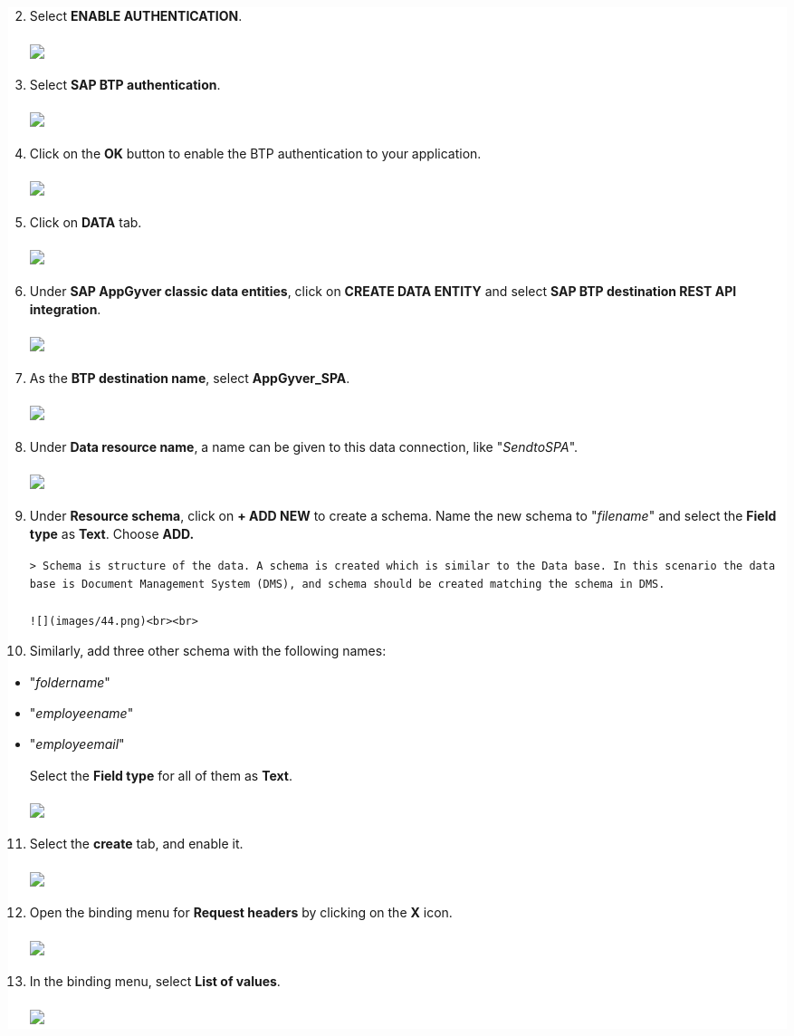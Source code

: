 2.  Select <b>ENABLE AUTHENTICATION</b>.<br><br>
    ![](images/37.png)

3.  Select <b>SAP BTP authentication</b>.<br><br>
    ![](images/38.png)

4.  Click on the <b>OK</b> button to enable the BTP authentication to your application. <br><br>
    ![](images/39.png)

5.  Click on <b>DATA</b> tab.<br><br>
    ![](images/40.png)

6.  Under <b>SAP AppGyver classic data entities</b>, click on <b>CREATE DATA ENTITY</b> and select <b>SAP BTP destination REST API integration</b>.<br><br>
    ![](images/41.png)

7.  As the <b>BTP destination name</b>, select <b>AppGyver_SPA</b>.<br><br>
    ![](images/Destination.png)

8.  Under <b> Data resource name</b>, a name can be given to this data connection, like "<i>SendtoSPA</i>".<br><br>
    ![](images/43.png)

9.  Under <b>Resource schema</b>, click on <b>+ ADD NEW</b> to create a schema. Name the new schema to "<i>filename</i>" and select the <b>Field type</b> as <b>Text</b>.
    Choose <b>ADD.</b>

        > Schema is structure of the data. A schema is created which is similar to the Data base. In this scenario the data base is Document Management System (DMS), and schema should be created matching the schema in DMS.

        ![](images/44.png)<br><br>

10. Similarly, add three other schema with the following names:

- "<i>foldername</i>"
- "<i>employeename</i>"
- "<i>employeemail</i>"

  Select the <b>Field type</b> for all of them as <b>Text</b>.<br><br>
  ![](images/newdata.png)

11. Select the <b>create</b> tab, and enable it.<br><br>
    ![](images/46.png)

12. Open the binding menu for <b>Request headers</b> by clicking on the <b>X</b> icon.<br><br>
    ![](images/47.png)

13. In the binding menu, select <b>List of values</b>.<br><br>
    ![](images/48.png)
